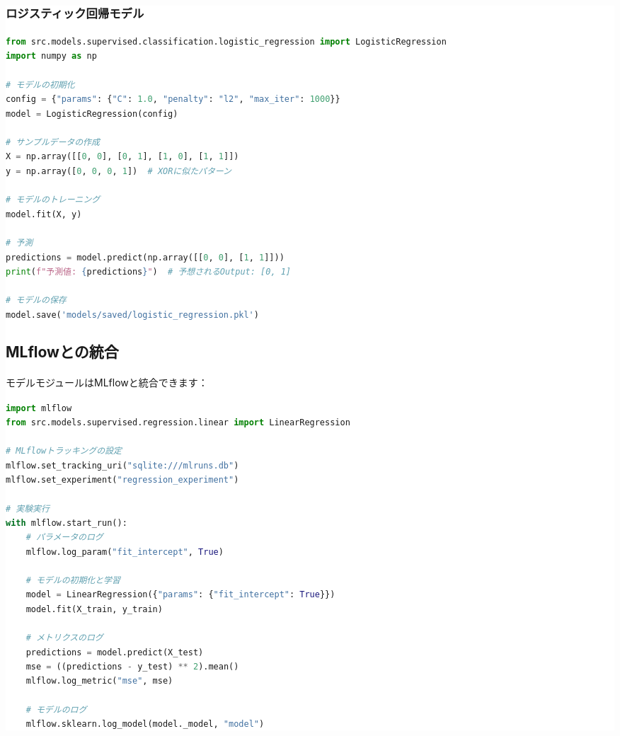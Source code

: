 ### ロジスティック回帰モデル

```python
from src.models.supervised.classification.logistic_regression import LogisticRegression
import numpy as np

# モデルの初期化
config = {"params": {"C": 1.0, "penalty": "l2", "max_iter": 1000}}
model = LogisticRegression(config)

# サンプルデータの作成
X = np.array([[0, 0], [0, 1], [1, 0], [1, 1]])
y = np.array([0, 0, 0, 1])  # XORに似たパターン

# モデルのトレーニング
model.fit(X, y)

# 予測
predictions = model.predict(np.array([[0, 0], [1, 1]]))
print(f"予測値: {predictions}")  # 予想されるOutput: [0, 1]

# モデルの保存
model.save('models/saved/logistic_regression.pkl')
```

## MLflowとの統合

モデルモジュールはMLflowと統合できます：

```python
import mlflow
from src.models.supervised.regression.linear import LinearRegression

# MLflowトラッキングの設定
mlflow.set_tracking_uri("sqlite:///mlruns.db")
mlflow.set_experiment("regression_experiment")

# 実験実行
with mlflow.start_run():
    # パラメータのログ
    mlflow.log_param("fit_intercept", True)

    # モデルの初期化と学習
    model = LinearRegression({"params": {"fit_intercept": True}})
    model.fit(X_train, y_train)

    # メトリクスのログ
    predictions = model.predict(X_test)
    mse = ((predictions - y_test) ** 2).mean()
    mlflow.log_metric("mse", mse)

    # モデルのログ
    mlflow.sklearn.log_model(model._model, "model")
```
